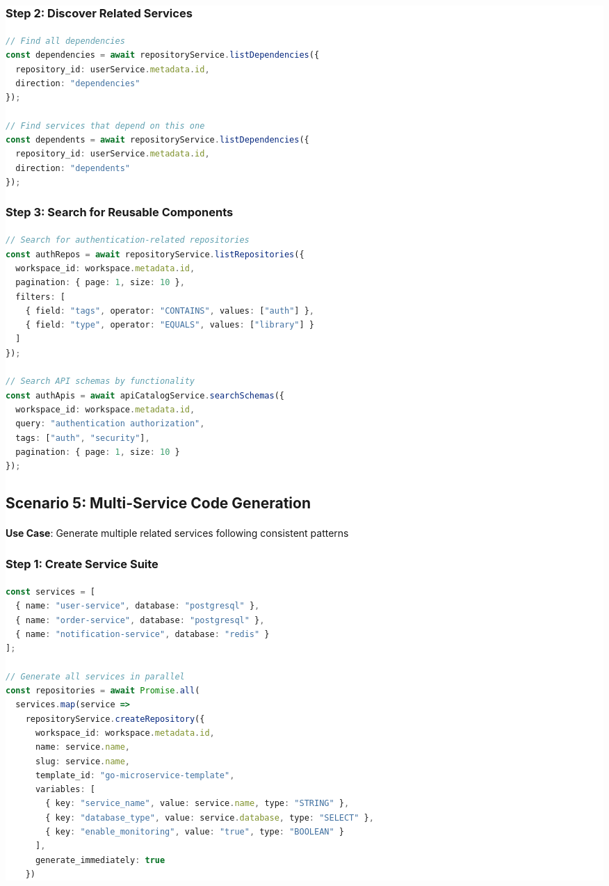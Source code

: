 ### Step 2: Discover Related Services
```typescript
// Find all dependencies
const dependencies = await repositoryService.listDependencies({
  repository_id: userService.metadata.id,
  direction: "dependencies"
});

// Find services that depend on this one
const dependents = await repositoryService.listDependencies({
  repository_id: userService.metadata.id,
  direction: "dependents"
});
```

### Step 3: Search for Reusable Components
```typescript
// Search for authentication-related repositories
const authRepos = await repositoryService.listRepositories({
  workspace_id: workspace.metadata.id,
  pagination: { page: 1, size: 10 },
  filters: [
    { field: "tags", operator: "CONTAINS", values: ["auth"] },
    { field: "type", operator: "EQUALS", values: ["library"] }
  ]
});

// Search API schemas by functionality
const authApis = await apiCatalogService.searchSchemas({
  workspace_id: workspace.metadata.id,
  query: "authentication authorization",
  tags: ["auth", "security"],
  pagination: { page: 1, size: 10 }
});
```

## Scenario 5: Multi-Service Code Generation

**Use Case**: Generate multiple related services following consistent patterns

### Step 1: Create Service Suite
```typescript
const services = [
  { name: "user-service", database: "postgresql" },
  { name: "order-service", database: "postgresql" },
  { name: "notification-service", database: "redis" }
];

// Generate all services in parallel
const repositories = await Promise.all(
  services.map(service => 
    repositoryService.createRepository({
      workspace_id: workspace.metadata.id,
      name: service.name,
      slug: service.name,
      template_id: "go-microservice-template",
      variables: [
        { key: "service_name", value: service.name, type: "STRING" },
        { key: "database_type", value: service.database, type: "SELECT" },
        { key: "enable_monitoring", value: "true", type: "BOOLEAN" }
      ],
      generate_immediately: true
    })
```